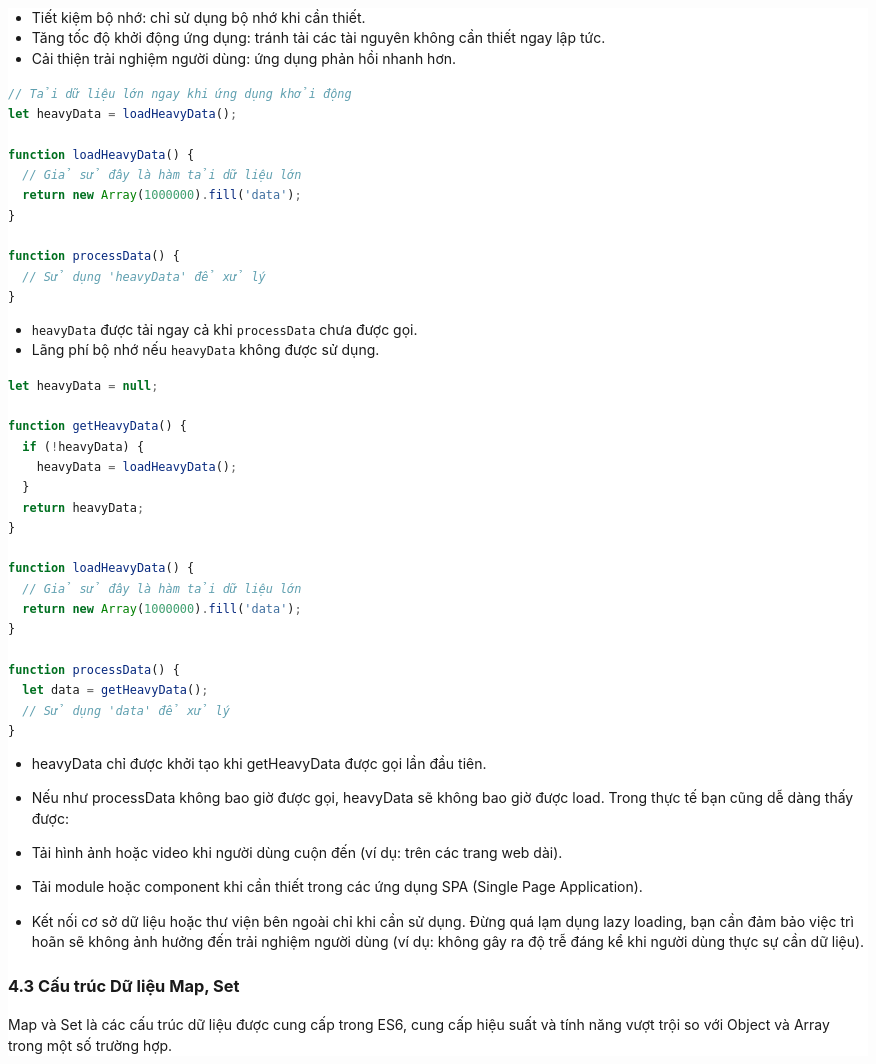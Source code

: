 * Tiết kiệm bộ nhớ: chỉ sử dụng bộ nhớ khi cần thiết.
* Tăng tốc độ khởi động ứng dụng: tránh tải các tài nguyên không cần thiết ngay lập tức.
* Cải thiện trải nghiệm người dùng: ứng dụng phản hồi nhanh hơn.
```javascript
// Tải dữ liệu lớn ngay khi ứng dụng khởi động
let heavyData = loadHeavyData();

function loadHeavyData() {
  // Giả sử đây là hàm tải dữ liệu lớn
  return new Array(1000000).fill('data');
}

function processData() {
  // Sử dụng 'heavyData' để xử lý
}
```
* `heavyData` được tải ngay cả khi `processData` chưa được gọi.
* Lãng phí bộ nhớ nếu `heavyData` không được sử dụng.
```javascript
let heavyData = null;

function getHeavyData() {
  if (!heavyData) {
    heavyData = loadHeavyData();
  }
  return heavyData;
}

function loadHeavyData() {
  // Giả sử đây là hàm tải dữ liệu lớn
  return new Array(1000000).fill('data');
}

function processData() {
  let data = getHeavyData();
  // Sử dụng 'data' để xử lý
}
```
* heavyData chỉ được khởi tạo khi getHeavyData được gọi lần đầu tiên.
* Nếu như processData không bao giờ được gọi, heavyData sẽ không bao giờ được load.
Trong thực tế bạn cũng dễ dàng thấy được:

* Tải hình ảnh hoặc video khi người dùng cuộn đến (ví dụ: trên các trang web dài).
* Tải module hoặc component khi cần thiết trong các ứng dụng SPA (Single Page Application).
* Kết nối cơ sở dữ liệu hoặc thư viện bên ngoài chỉ khi cần sử dụng.
Đừng quá lạm dụng lazy loading, bạn cần đảm bảo việc trì hoãn sẽ không ảnh hưởng đến trải nghiệm người dùng (ví dụ: không gây ra độ trễ đáng kể khi người dùng thực sự cần dữ liệu).

### 4.3 Cấu trúc Dữ liệu Map, Set

Map và Set là các cấu trúc dữ liệu được cung cấp trong ES6, cung cấp hiệu suất và tính năng vượt trội so với Object và Array trong một số trường hợp.
